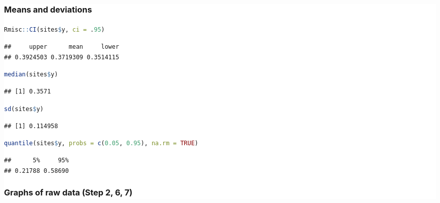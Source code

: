 ### Means and deviations

``` r
Rmisc::CI(sites$y, ci = .95)
```

    ##     upper      mean     lower 
    ## 0.3924503 0.3719309 0.3514115

``` r
median(sites$y)
```

    ## [1] 0.3571

``` r
sd(sites$y)
```

    ## [1] 0.114958

``` r
quantile(sites$y, probs = c(0.05, 0.95), na.rm = TRUE)
```

    ##      5%     95% 
    ## 0.21788 0.58690

### Graphs of raw data (Step 2, 6, 7)
